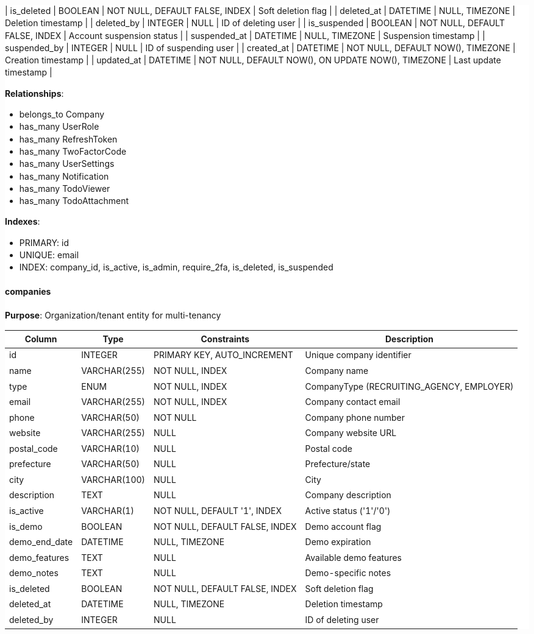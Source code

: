 | is_deleted | BOOLEAN | NOT NULL, DEFAULT FALSE, INDEX | Soft deletion flag |
| deleted_at | DATETIME | NULL, TIMEZONE | Deletion timestamp |
| deleted_by | INTEGER | NULL | ID of deleting user |
| is_suspended | BOOLEAN | NOT NULL, DEFAULT FALSE, INDEX | Account suspension status |
| suspended_at | DATETIME | NULL, TIMEZONE | Suspension timestamp |
| suspended_by | INTEGER | NULL | ID of suspending user |
| created_at | DATETIME | NOT NULL, DEFAULT NOW(), TIMEZONE | Creation timestamp |
| updated_at | DATETIME | NOT NULL, DEFAULT NOW(), ON UPDATE NOW(), TIMEZONE | Last update timestamp |

**Relationships**:
- belongs_to Company
- has_many UserRole
- has_many RefreshToken
- has_many TwoFactorCode
- has_many UserSettings
- has_many Notification
- has_many TodoViewer
- has_many TodoAttachment

**Indexes**:
- PRIMARY: id
- UNIQUE: email
- INDEX: company_id, is_active, is_admin, require_2fa, is_deleted, is_suspended

#### companies
**Purpose**: Organization/tenant entity for multi-tenancy

| Column | Type | Constraints | Description |
|--------|------|-------------|-------------|
| id | INTEGER | PRIMARY KEY, AUTO_INCREMENT | Unique company identifier |
| name | VARCHAR(255) | NOT NULL, INDEX | Company name |
| type | ENUM | NOT NULL, INDEX | CompanyType (RECRUITING_AGENCY, EMPLOYER) |
| email | VARCHAR(255) | NOT NULL, INDEX | Company contact email |
| phone | VARCHAR(50) | NOT NULL | Company phone number |
| website | VARCHAR(255) | NULL | Company website URL |
| postal_code | VARCHAR(10) | NULL | Postal code |
| prefecture | VARCHAR(50) | NULL | Prefecture/state |
| city | VARCHAR(100) | NULL | City |
| description | TEXT | NULL | Company description |
| is_active | VARCHAR(1) | NOT NULL, DEFAULT '1', INDEX | Active status ('1'/'0') |
| is_demo | BOOLEAN | NOT NULL, DEFAULT FALSE, INDEX | Demo account flag |
| demo_end_date | DATETIME | NULL, TIMEZONE | Demo expiration |
| demo_features | TEXT | NULL | Available demo features |
| demo_notes | TEXT | NULL | Demo-specific notes |
| is_deleted | BOOLEAN | NOT NULL, DEFAULT FALSE, INDEX | Soft deletion flag |
| deleted_at | DATETIME | NULL, TIMEZONE | Deletion timestamp |
| deleted_by | INTEGER | NULL | ID of deleting user |